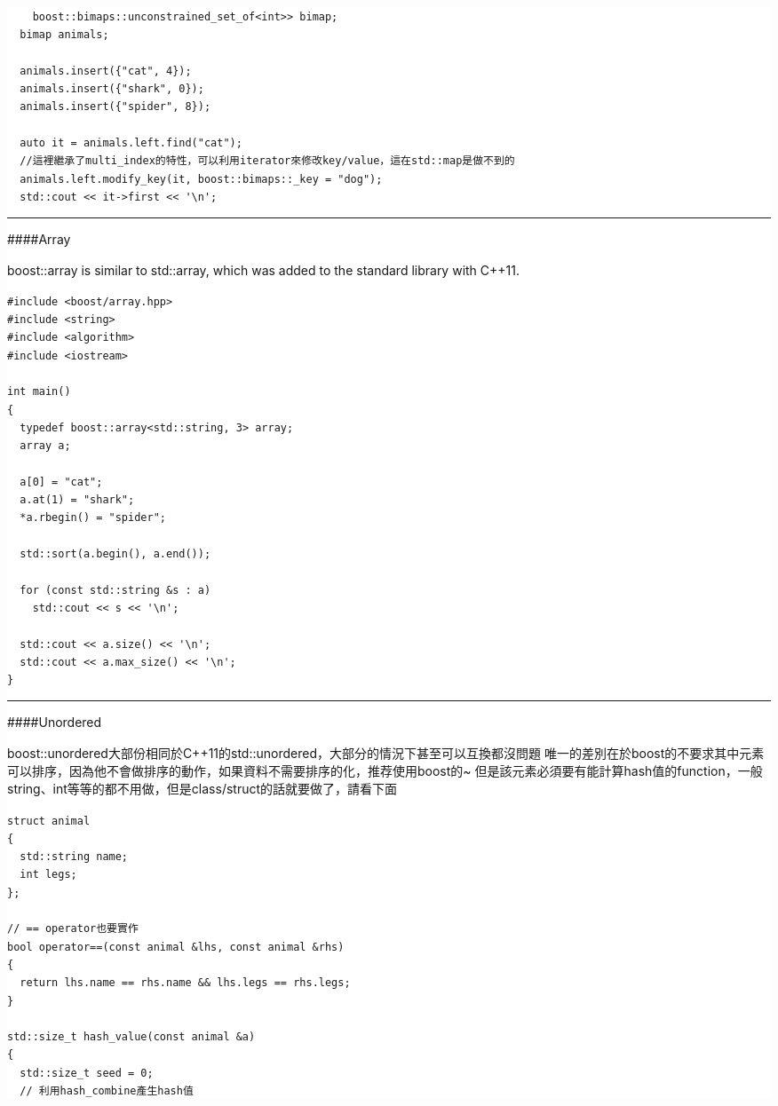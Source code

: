 ````
    boost::bimaps::unconstrained_set_of<int>> bimap;
  bimap animals;

  animals.insert({"cat", 4});
  animals.insert({"shark", 0});
  animals.insert({"spider", 8});

  auto it = animals.left.find("cat");
  //這裡繼承了multi_index的特性，可以利用iterator來修改key/value，這在std::map是做不到的
  animals.left.modify_key(it, boost::bimaps::_key = "dog");
  std::cout << it->first << '\n';
````

----
####Array

boost::array is similar to std::array, which was added to the standard library with C++11.
````
#include <boost/array.hpp>
#include <string>
#include <algorithm>
#include <iostream>

int main()
{
  typedef boost::array<std::string, 3> array;
  array a;

  a[0] = "cat";
  a.at(1) = "shark";
  *a.rbegin() = "spider";

  std::sort(a.begin(), a.end());

  for (const std::string &s : a)
    std::cout << s << '\n';

  std::cout << a.size() << '\n';
  std::cout << a.max_size() << '\n';
}
````

----
####Unordered

boost::unordered大部份相同於C++11的std::unordered，大部分的情況下甚至可以互換都沒問題
唯一的差別在於boost的不要求其中元素可以排序，因為他不會做排序的動作，如果資料不需要排序的化，推荐使用boost的~
但是該元素必須要有能計算hash值的function，一般string、int等等的都不用做，但是class/struct的話就要做了，請看下面
````
struct animal
{
  std::string name;
  int legs;
};

// == operator也要實作
bool operator==(const animal &lhs, const animal &rhs)
{
  return lhs.name == rhs.name && lhs.legs == rhs.legs;
}

std::size_t hash_value(const animal &a)
{
  std::size_t seed = 0;
  // 利用hash_combine產生hash值
````
